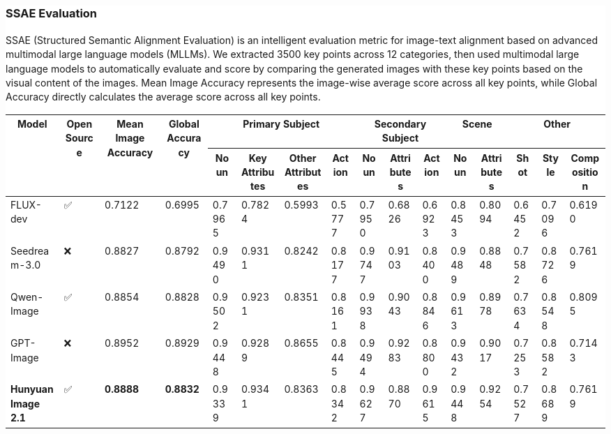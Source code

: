 ### SSAE Evaluation
SSAE (Structured Semantic Alignment Evaluation) is an intelligent evaluation metric for image-text alignment based on advanced multimodal large language models (MLLMs). We extracted 3500 key points across 12 categories, then used multimodal large language models to automatically evaluate and score by comparing the generated images with these key points based on the visual content of the images. Mean Image Accuracy represents the image-wise average score across all key points, while Global Accuracy directly calculates the average score across all key points.
<p align="center">
<table>
<thead>
<tr>
    <th rowspan="2">Model</th>  <th rowspan="2">Open Source</th> <th rowspan="2">Mean Image Accuracy</th> <th rowspan="2">Global Accuracy</th> <th colspan="4" style="text-align: center;">Primary Subject</th> <th colspan="3" style="text-align: center;">Secondary Subject</th> <th colspan="2" style="text-align: center;">Scene</th> <th colspan="3" style="text-align: center;">Other</th>
</tr>
<tr>
    <th>Noun</th> <th>Key Attributes</th> <th>Other Attributes</th> <th>Action</th> <th>Noun</th> <th>Attributes</th> <th>Action</th> <th>Noun</th> <th>Attributes</th> <th>Shot</th> <th>Style</th> <th>Composition</th>
</tr>
</thead>
<tbody>
<tr>
    <td>FLUX-dev</td> <td>✅</td> <td>0.7122</td> <td>0.6995</td> <td>0.7965</td> <td>0.7824</td> <td>0.5993</td> <td>0.5777</td> <td>0.7950</td> <td>0.6826</td> <td>0.6923</td> <td>0.8453</td> <td>0.8094</td> <td>0.6452</td> <td>0.7096</td> <td>0.6190</td>
</tr>
<tr>
    <td>Seedream-3.0</td> <td>❌</td> <td>0.8827</td> <td>0.8792</td> <td>0.9490</td> <td>0.9311</td> <td>0.8242</td> <td>0.8177</td> <td>0.9747</td> <td>0.9103</td> <td>0.8400</td> <td>0.9489</td> <td>0.8848</td> <td>0.7582</td> <td>0.8726</td> <td>0.7619</td>
</tr>
<tr>
    <td>Qwen-Image</td> <td>✅</td> <td>0.8854</td> <td>0.8828</td> <td>0.9502</td> <td>0.9231</td> <td>0.8351</td> <td>0.8161</td> <td>0.9938</td> <td>0.9043</td> <td>0.8846</td> <td>0.9613</td> <td>0.8978</td> <td>0.7634</td> <td>0.8548</td> <td>0.8095</td>
</tr>
<tr>
    <td>GPT-Image</td>  <td>❌</td> <td> 0.8952</td> <td>0.8929</td> <td>0.9448</td> <td>0.9289</td> <td>0.8655</td> <td>0.8445</td> <td>0.9494</td> <td>0.9283</td> <td>0.8800</td> <td>0.9432</td> <td>0.9017</td> <td>0.7253</td> <td>0.8582</td> <td>0.7143</td>
</tr>
<tr>
    <td><strong>HunyuanImage 2.1</strong></td> <td>✅</td> <td><strong>0.8888</strong></td> <td><strong>0.8832</strong></td> <td>0.9339</td> <td>0.9341</td> <td>0.8363</td> <td>0.8342</td> <td>0.9627</td> <td>0.8870</td> <td>0.9615</td> <td>0.9448</td> <td>0.9254</td> <td>0.7527</td> <td>0.8689</td> <td>0.7619</td>
</tr>
</tbody>
</table>
</p>
